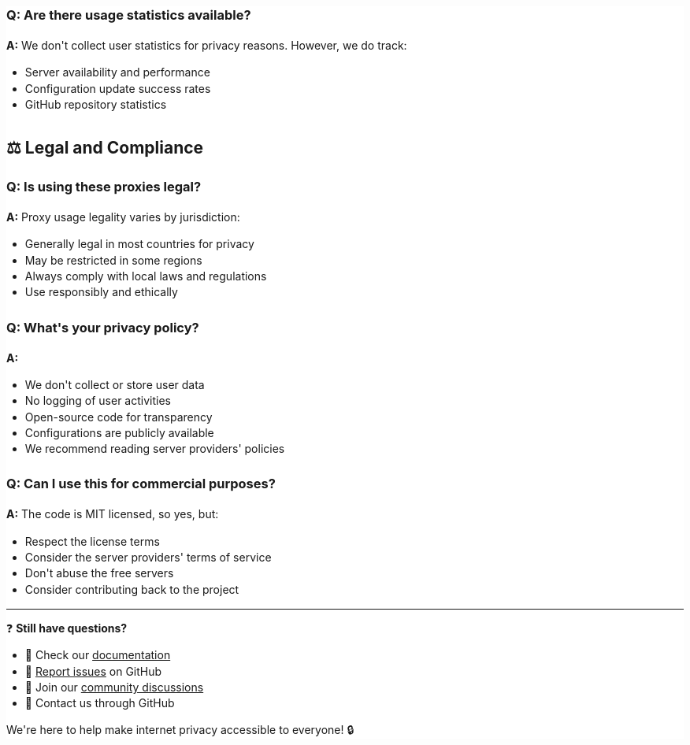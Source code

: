 ### Q: Are there usage statistics available?
**A:** We don't collect user statistics for privacy reasons. However, we do track:
- Server availability and performance
- Configuration update success rates
- GitHub repository statistics

## ⚖️ Legal and Compliance

### Q: Is using these proxies legal?
**A:** Proxy usage legality varies by jurisdiction:
- Generally legal in most countries for privacy
- May be restricted in some regions
- Always comply with local laws and regulations
- Use responsibly and ethically

### Q: What's your privacy policy?
**A:** 
- We don't collect or store user data
- No logging of user activities
- Open-source code for transparency
- Configurations are publicly available
- We recommend reading server providers' policies

### Q: Can I use this for commercial purposes?
**A:** The code is MIT licensed, so yes, but:
- Respect the license terms
- Consider the server providers' terms of service
- Don't abuse the free servers
- Consider contributing back to the project

---

❓ **Still have questions?** 

- 📖 Check our [documentation](../docs/)
- 🐛 [Report issues](https://github.com/your-repo/free-proxies/issues) on GitHub
- 💬 Join our [community discussions](https://github.com/your-repo/free-proxies/discussions)
- 📧 Contact us through GitHub

We're here to help make internet privacy accessible to everyone! 🔒